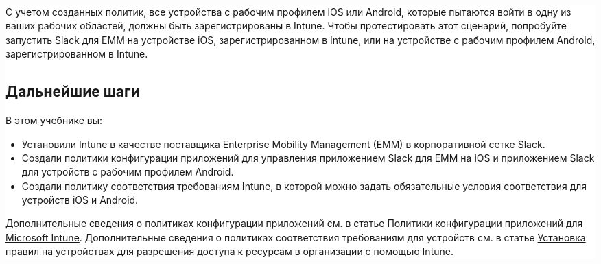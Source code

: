 С учетом созданных политик, все устройства с рабочим профилем iOS или Android, которые пытаются войти в одну из ваших рабочих областей, должны быть зарегистрированы в Intune. Чтобы протестировать этот сценарий, попробуйте запустить Slack для EMM на устройстве iOS, зарегистрированном в Intune, или на устройстве с рабочим профилем Android, зарегистрированном в Intune. 

## <a name="next-steps"></a>Дальнейшие шаги

В этом учебнике вы:
- Установили Intune в качестве поставщика Enterprise Mobility Management (EMM) в корпоративной сетке Slack. 
- Создали политики конфигурации приложений для управления приложением Slack для EMM на iOS и приложением Slack для устройств с рабочим профилем Android.
- Создали политику соответствия требованиям Intune, в которой можно задать обязательные условия соответствия для устройств iOS и Android.

Дополнительные сведения о политиках конфигурации приложений см. в статье [Политики конфигурации приложений для Microsoft Intune](app-configuration-policies-overview.md). Дополнительные сведения о политиках соответствия требованиям для устройств см. в статье [Установка правил на устройствах для разрешения доступа к ресурсам в организации с помощью Intune](device-compliance-get-started.md).